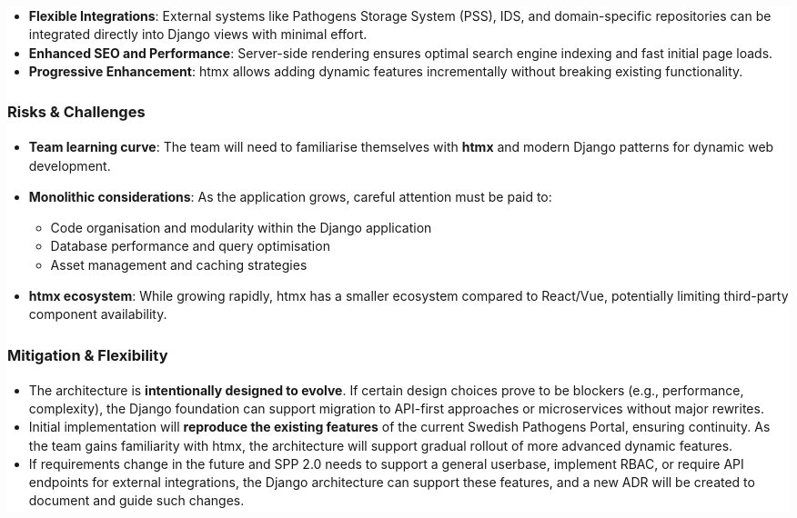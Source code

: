 * **Flexible Integrations**: External systems like Pathogens Storage System (PSS), IDS, and domain-specific repositories can be integrated directly into Django views with minimal effort.
* **Enhanced SEO and Performance**: Server-side rendering ensures optimal search engine indexing and fast initial page loads.
* **Progressive Enhancement**: htmx allows adding dynamic features incrementally without breaking existing functionality.


### Risks & Challenges

* **Team learning curve**: The team will need to familiarise themselves with **htmx** and modern Django patterns for dynamic web development.
* **Monolithic considerations**: As the application grows, careful attention must be paid to:

  * Code organisation and modularity within the Django application
  * Database performance and query optimisation
  * Asset management and caching strategies

* **htmx ecosystem**: While growing rapidly, htmx has a smaller ecosystem compared to React/Vue, potentially limiting third-party component availability.


### Mitigation & Flexibility

* The architecture is **intentionally designed to evolve**. If certain design choices prove to be blockers (e.g., performance, complexity), the Django foundation can support migration to API-first approaches or microservices without major rewrites.
* Initial implementation will **reproduce the existing features** of the current Swedish Pathogens Portal, ensuring continuity. As the team gains familiarity with htmx, the architecture will support gradual rollout of more advanced dynamic features.
* If requirements change in the future and SPP 2.0 needs to support a general userbase, implement RBAC, or require API endpoints for external integrations, the Django architecture can support these features, and a new ADR will be created to document and guide such changes.

